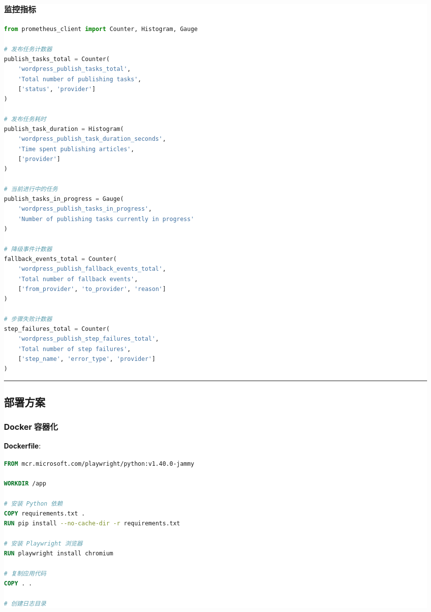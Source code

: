 ### 监控指标

```python
from prometheus_client import Counter, Histogram, Gauge

# 发布任务计数器
publish_tasks_total = Counter(
    'wordpress_publish_tasks_total',
    'Total number of publishing tasks',
    ['status', 'provider']
)

# 发布任务耗时
publish_task_duration = Histogram(
    'wordpress_publish_task_duration_seconds',
    'Time spent publishing articles',
    ['provider']
)

# 当前进行中的任务
publish_tasks_in_progress = Gauge(
    'wordpress_publish_tasks_in_progress',
    'Number of publishing tasks currently in progress'
)

# 降级事件计数器
fallback_events_total = Counter(
    'wordpress_publish_fallback_events_total',
    'Total number of fallback events',
    ['from_provider', 'to_provider', 'reason']
)

# 步骤失败计数器
step_failures_total = Counter(
    'wordpress_publish_step_failures_total',
    'Total number of step failures',
    ['step_name', 'error_type', 'provider']
)
```

---

## 部署方案

### Docker 容器化

**Dockerfile**:

```dockerfile
FROM mcr.microsoft.com/playwright/python:v1.40.0-jammy

WORKDIR /app

# 安装 Python 依赖
COPY requirements.txt .
RUN pip install --no-cache-dir -r requirements.txt

# 安装 Playwright 浏览器
RUN playwright install chromium

# 复制应用代码
COPY . .

# 创建日志目录
```